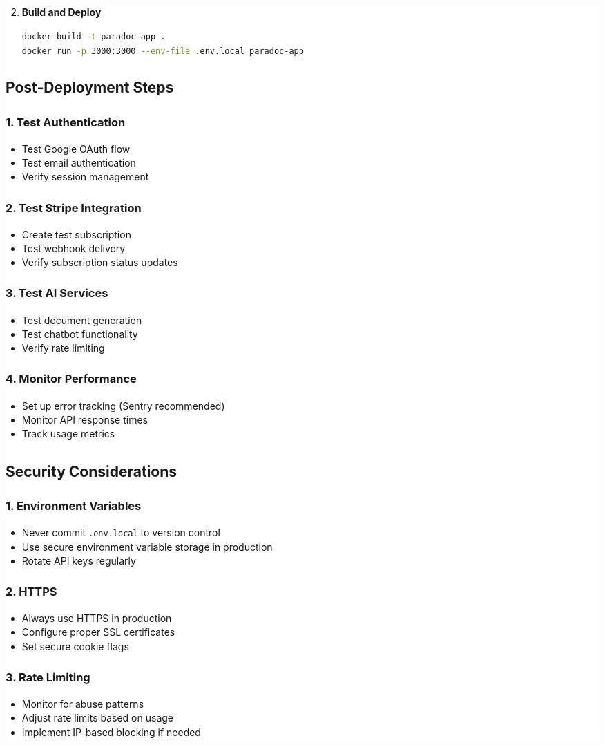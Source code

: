 2. **Build and Deploy**
   ```bash
   docker build -t paradoc-app .
   docker run -p 3000:3000 --env-file .env.local paradoc-app
   ```

## Post-Deployment Steps

### 1. Test Authentication

- Test Google OAuth flow
- Test email authentication
- Verify session management

### 2. Test Stripe Integration

- Create test subscription
- Test webhook delivery
- Verify subscription status updates

### 3. Test AI Services

- Test document generation
- Test chatbot functionality
- Verify rate limiting

### 4. Monitor Performance

- Set up error tracking (Sentry recommended)
- Monitor API response times
- Track usage metrics

## Security Considerations

### 1. Environment Variables

- Never commit `.env.local` to version control
- Use secure environment variable storage in production
- Rotate API keys regularly

### 2. HTTPS

- Always use HTTPS in production
- Configure proper SSL certificates
- Set secure cookie flags

### 3. Rate Limiting

- Monitor for abuse patterns
- Adjust rate limits based on usage
- Implement IP-based blocking if needed
